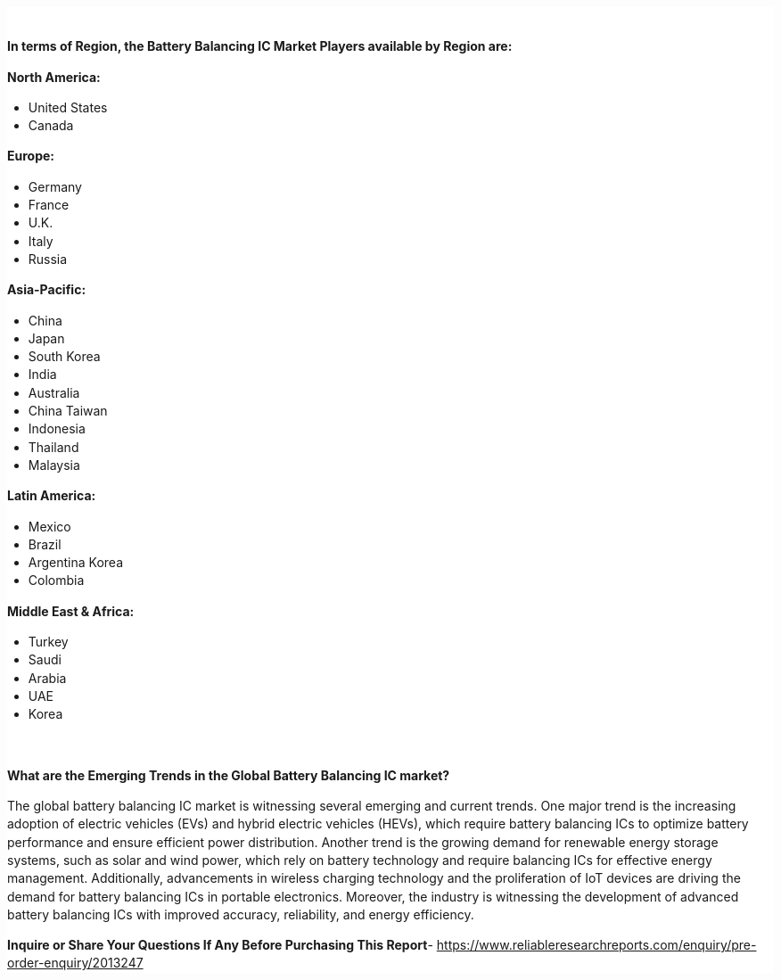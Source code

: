 <p>&nbsp;</p>
<p><strong>In terms of Region, the Battery Balancing IC Market Players available by Region are:</strong></p>
<p>
    <p> <strong> North America: </strong>
        <ul>
            <li>United States</li>
            <li>Canada</li>
        </ul>
        </p> 
    <p> <strong> Europe: </strong>
        <ul>
            <li>Germany</li>
            <li>France</li>
            <li>U.K.</li>
            <li>Italy</li>
            <li>Russia</li>
        </ul>
        </p> 
    <p> <strong> Asia-Pacific: </strong>
        <ul>
            <li>China</li>
            <li>Japan</li>
            <li>South Korea</li>
            <li>India</li>
            <li>Australia</li>
            <li>China Taiwan</li>
            <li>Indonesia</li>
            <li>Thailand</li>
            <li>Malaysia</li>
        </ul>
        </p> 
    <p> <strong> Latin America: </strong>
        <ul>
            <li>Mexico</li>
            <li>Brazil</li>
            <li>Argentina Korea</li>
            <li>Colombia</li>
        </ul>
        </p> 
    <p> <strong> Middle East & Africa: </strong>
        <ul>
            <li>Turkey</li>
            <li>Saudi</li>
            <li>Arabia</li>
            <li>UAE</li>
            <li>Korea</li>
        </ul>
    </p>
    </p>
<p>&nbsp;</p>
<p><strong>What are the Emerging Trends in the Global Battery Balancing IC market?</strong></p>
<p><p>The global battery balancing IC market is witnessing several emerging and current trends. One major trend is the increasing adoption of electric vehicles (EVs) and hybrid electric vehicles (HEVs), which require battery balancing ICs to optimize battery performance and ensure efficient power distribution. Another trend is the growing demand for renewable energy storage systems, such as solar and wind power, which rely on battery technology and require balancing ICs for effective energy management. Additionally, advancements in wireless charging technology and the proliferation of IoT devices are driving the demand for battery balancing ICs in portable electronics. Moreover, the industry is witnessing the development of advanced battery balancing ICs with improved accuracy, reliability, and energy efficiency.</p></p>
<p><strong>Inquire or Share Your Questions If Any Before Purchasing This Report</strong>- <a href="https://www.reliableresearchreports.com/enquiry/pre-order-enquiry/2013247">https://www.reliableresearchreports.com/enquiry/pre-order-enquiry/2013247</a></p>